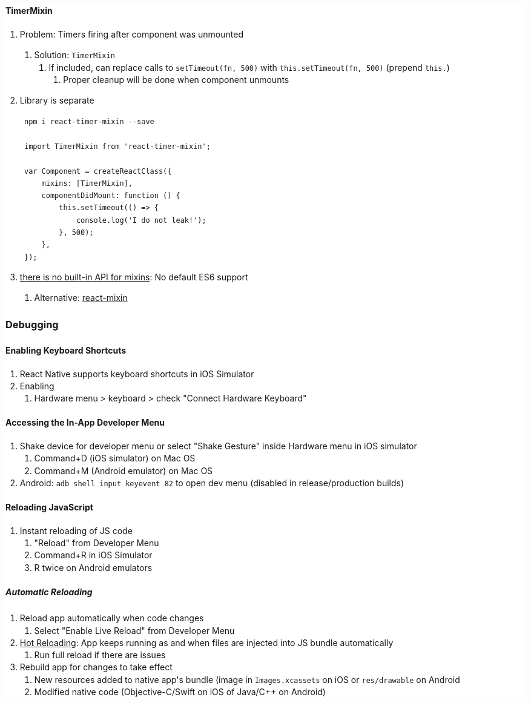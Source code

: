 #### TimerMixin ####
1. Problem: Timers firing after component was unmounted
	1. Solution: `TimerMixin`
		1. If included, can replace calls to `setTimeout(fn, 500)` with `this.setTimeout(fn, 500)` (prepend `this.`)
			1. Proper cleanup will be done when component unmounts
2. Library is separate

		npm i react-timer-mixin --save
		
		import TimerMixin from 'react-timer-mixin';
		
		var Component = createReactClass({
			mixins: [TimerMixin],
			componentDidMount: function () {
				this.setTimeout(() => {
					console.log('I do not leak!');
				}, 500);
			},
		});
		
3. [there is no built-in API for mixins](https://facebook.github.io/react/blog/2015/01/27/react-v0.13.0-beta-1.html#mixins): No default ES6 support
	1. Alternative: [react-mixin](https://github.com/brigand/react-mixin)

### Debugging ###
#### Enabling Keyboard Shortcuts ####
1. React Native supports keyboard shortcuts in iOS Simulator
2. Enabling
	1. Hardware menu > keyboard > check "Connect Hardware Keyboard"

#### Accessing the In-App Developer Menu ####
1. Shake device for developer menu or select "Shake Gesture" inside Hardware menu in iOS simulator
	1. Command+D (iOS simulator) on Mac OS
	2. Command+M (Android emulator) on Mac OS
2. Android: `adb shell input keyevent 82` to open dev menu (disabled in release/production builds)

#### Reloading JavaScript ####
1. Instant reloading of JS code
	1. "Reload" from Developer Menu
	2. Command+R in iOS Simulator
	3. R twice on Android emulators

##### Automatic Reloading #####
1. Reload app automatically when code changes
	1. Select "Enable Live Reload" from Developer Menu
2. [Hot Reloading](https://facebook.github.io/react-native/blog/2016/03/24/introducing-hot-reloading.html): App keeps running as and when files are injected into JS bundle automatically
	1. Run full reload if there are issues
3. Rebuild app for changes to take effect
	1. New resources added to native app's bundle (image in `Images.xcassets` on iOS or `res/drawable` on Android
	2. Modified native code (Objective-C/Swift on iOS of Java/C++ on Android)
